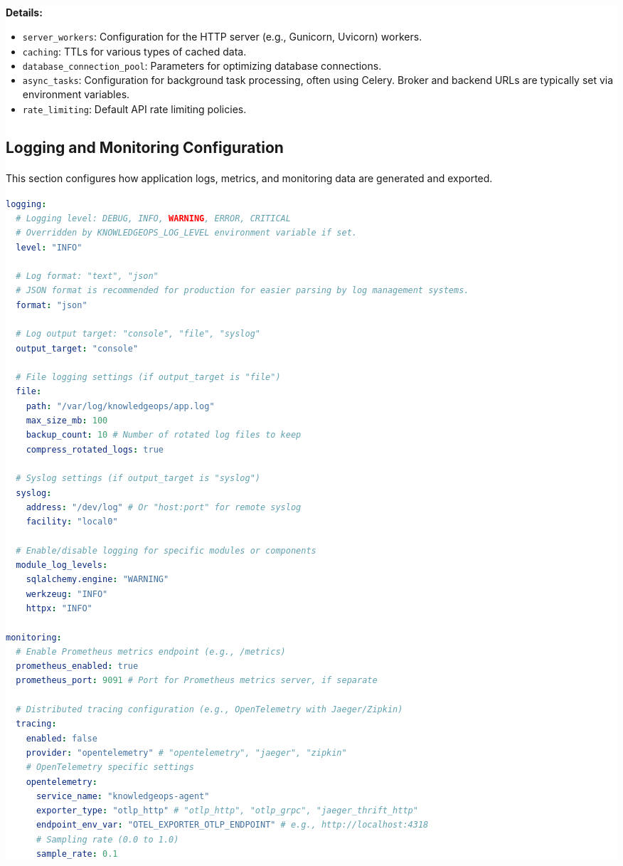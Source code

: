 **Details:**

-   `server_workers`: Configuration for the HTTP server (e.g., Gunicorn, Uvicorn) workers.
-   `caching`: TTLs for various types of cached data.
-   `database_connection_pool`: Parameters for optimizing database connections.
-   `async_tasks`: Configuration for background task processing, often using Celery. Broker and backend URLs are typically set via environment variables.
-   `rate_limiting`: Default API rate limiting policies.

## Logging and Monitoring Configuration

This section configures how application logs, metrics, and monitoring data are generated and exported.

```yaml
logging:
  # Logging level: DEBUG, INFO, WARNING, ERROR, CRITICAL
  # Overridden by KNOWLEDGEOPS_LOG_LEVEL environment variable if set.
  level: "INFO"

  # Log format: "text", "json"
  # JSON format is recommended for production for easier parsing by log management systems.
  format: "json"

  # Log output target: "console", "file", "syslog"
  output_target: "console"

  # File logging settings (if output_target is "file")
  file:
    path: "/var/log/knowledgeops/app.log"
    max_size_mb: 100
    backup_count: 10 # Number of rotated log files to keep
    compress_rotated_logs: true

  # Syslog settings (if output_target is "syslog")
  syslog:
    address: "/dev/log" # Or "host:port" for remote syslog
    facility: "local0"

  # Enable/disable logging for specific modules or components
  module_log_levels:
    sqlalchemy.engine: "WARNING"
    werkzeug: "INFO"
    httpx: "INFO"

monitoring:
  # Enable Prometheus metrics endpoint (e.g., /metrics)
  prometheus_enabled: true
  prometheus_port: 9091 # Port for Prometheus metrics server, if separate

  # Distributed tracing configuration (e.g., OpenTelemetry with Jaeger/Zipkin)
  tracing:
    enabled: false
    provider: "opentelemetry" # "opentelemetry", "jaeger", "zipkin"
    # OpenTelemetry specific settings
    opentelemetry:
      service_name: "knowledgeops-agent"
      exporter_type: "otlp_http" # "otlp_http", "otlp_grpc", "jaeger_thrift_http"
      endpoint_env_var: "OTEL_EXPORTER_OTLP_ENDPOINT" # e.g., http://localhost:4318
      # Sampling rate (0.0 to 1.0)
      sample_rate: 0.1
```
